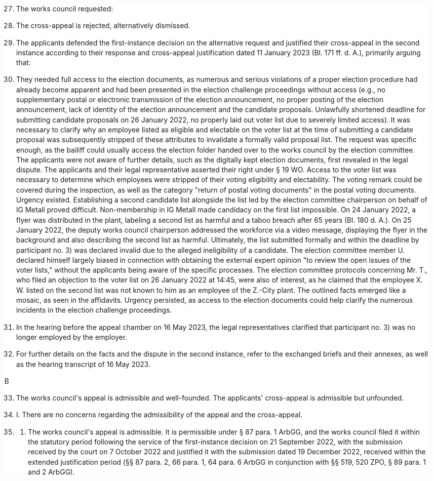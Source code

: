 27. The works council requested:

28. The cross-appeal is rejected, alternatively dismissed.

29. The applicants defended the first-instance decision on the alternative request and justified their cross-appeal in the second instance according to their response and cross-appeal justification dated 11 January 2023 (Bl. 171 ff. d. A.), primarily arguing that:

30. They needed full access to the election documents, as numerous and serious violations of a proper election procedure had already become apparent and had been presented in the election challenge proceedings without access (e.g., no supplementary postal or electronic transmission of the election announcement, no proper posting of the election announcement, lack of identity of the election announcement and the candidate proposals. Unlawfully shortened deadline for submitting candidate proposals on 26 January 2022, no properly laid out voter list due to severely limited access). It was necessary to clarify why an employee listed as eligible and electable on the voter list at the time of submitting a candidate proposal was subsequently stripped of these attributes to invalidate a formally valid proposal list. The request was specific enough, as the bailiff could usually access the election folder handed over to the works council by the election committee. The applicants were not aware of further details, such as the digitally kept election documents, first revealed in the legal dispute. The applicants and their legal representative asserted their right under § 19 WO. Access to the voter list was necessary to determine which employees were stripped of their voting eligibility and electability. The voting remark could be covered during the inspection, as well as the category "return of postal voting documents" in the postal voting documents. Urgency existed. Establishing a second candidate list alongside the list led by the election committee chairperson on behalf of IG Metall proved difficult. Non-membership in IG Metall made candidacy on the first list impossible. On 24 January 2022, a flyer was distributed in the plant, labeling a second list as harmful and a taboo breach after 65 years (Bl. 180 d. A.). On 25 January 2022, the deputy works council chairperson addressed the workforce via a video message, displaying the flyer in the background and also describing the second list as harmful. Ultimately, the list submitted formally and within the deadline by participant no. 3) was declared invalid due to the alleged ineligibility of a candidate. The election committee member U. declared himself largely biased in connection with obtaining the external expert opinion "to review the open issues of the voter lists," without the applicants being aware of the specific processes. The election committee protocols concerning Mr. T., who filed an objection to the voter list on 26 January 2022 at 14:45, were also of interest, as he claimed that the employee X. W. listed on the second list was not known to him as an employee of the Z.-City plant. The outlined facts emerged like a mosaic, as seen in the affidavits. Urgency persisted, as access to the election documents could help clarify the numerous incidents in the election challenge proceedings.

31. In the hearing before the appeal chamber on 16 May 2023, the legal representatives clarified that participant no. 3) was no longer employed by the employer.

32. For further details on the facts and the dispute in the second instance, refer to the exchanged briefs and their annexes, as well as the hearing transcript of 16 May 2023.

B

33. The works council's appeal is admissible and well-founded. The applicants' cross-appeal is admissible but unfounded.

34. I. There are no concerns regarding the admissibility of the appeal and the cross-appeal.

35. 1. The works council's appeal is admissible. It is permissible under § 87 para. 1 ArbGG, and the works council filed it within the statutory period following the service of the first-instance decision on 21 September 2022, with the submission received by the court on 7 October 2022 and justified it with the submission dated 19 December 2022, received within the extended justification period (§§ 87 para. 2, 66 para. 1, 64 para. 6 ArbGG in conjunction with §§ 519, 520 ZPO, § 89 para. 1 and 2 ArbGG).
